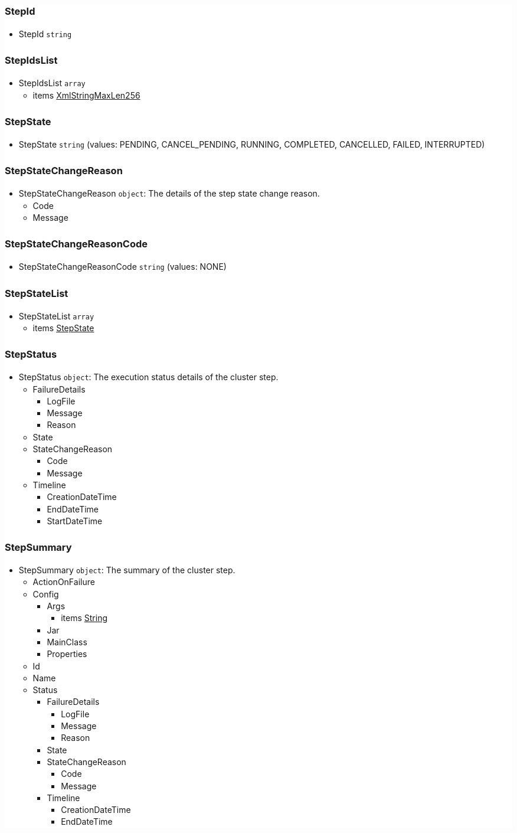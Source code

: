 ### StepId
* StepId `string`

### StepIdsList
* StepIdsList `array`
  * items [XmlStringMaxLen256](#xmlstringmaxlen256)

### StepState
* StepState `string` (values: PENDING, CANCEL_PENDING, RUNNING, COMPLETED, CANCELLED, FAILED, INTERRUPTED)

### StepStateChangeReason
* StepStateChangeReason `object`: The details of the step state change reason.
  * Code
  * Message

### StepStateChangeReasonCode
* StepStateChangeReasonCode `string` (values: NONE)

### StepStateList
* StepStateList `array`
  * items [StepState](#stepstate)

### StepStatus
* StepStatus `object`: The execution status details of the cluster step.
  * FailureDetails
    * LogFile
    * Message
    * Reason
  * State
  * StateChangeReason
    * Code
    * Message
  * Timeline
    * CreationDateTime
    * EndDateTime
    * StartDateTime

### StepSummary
* StepSummary `object`: The summary of the cluster step.
  * ActionOnFailure
  * Config
    * Args
      * items [String](#string)
    * Jar
    * MainClass
    * Properties
  * Id
  * Name
  * Status
    * FailureDetails
      * LogFile
      * Message
      * Reason
    * State
    * StateChangeReason
      * Code
      * Message
    * Timeline
      * CreationDateTime
      * EndDateTime